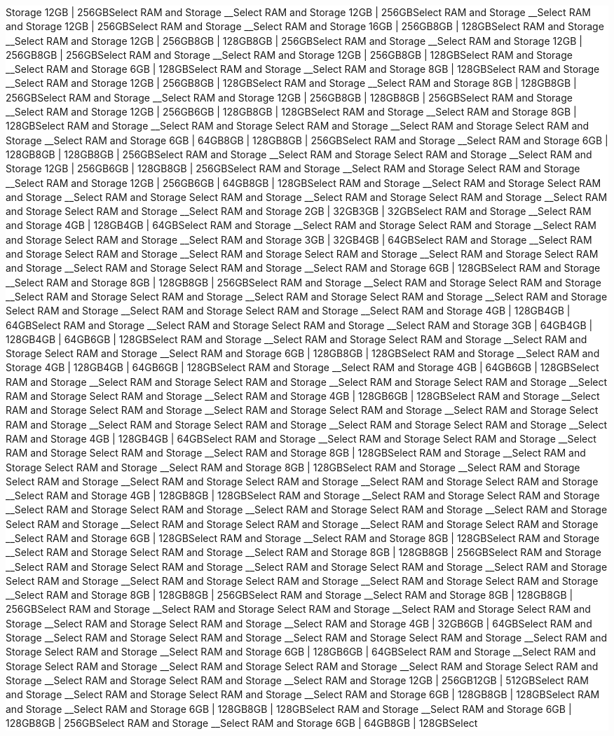 Storage 12GB | 256GBSelect RAM and Storage __Select RAM and Storage 12GB | 256GBSelect RAM and Storage __Select RAM and Storage 12GB | 256GBSelect RAM and Storage __Select RAM and Storage 16GB | 256GB8GB | 128GBSelect RAM and Storage __Select RAM and Storage 12GB | 256GB8GB | 128GB8GB | 256GBSelect RAM and Storage __Select RAM and Storage 12GB | 256GB8GB | 256GBSelect RAM and Storage __Select RAM and Storage 12GB | 256GB8GB | 128GBSelect RAM and Storage __Select RAM and Storage 6GB | 128GBSelect RAM and Storage __Select RAM and Storage 8GB | 128GBSelect RAM and Storage __Select RAM and Storage 12GB | 256GB8GB | 128GBSelect RAM and Storage __Select RAM and Storage 8GB | 128GB8GB | 256GBSelect RAM and Storage __Select RAM and Storage 12GB | 256GB8GB | 128GB8GB | 256GBSelect RAM and Storage __Select RAM and Storage 12GB | 256GB6GB | 128GB8GB | 128GBSelect RAM and Storage __Select RAM and Storage 8GB | 128GBSelect RAM and Storage __Select RAM and Storage Select RAM and Storage __Select RAM and Storage Select RAM and Storage __Select RAM and Storage 6GB | 64GB8GB | 128GB8GB | 256GBSelect RAM and Storage __Select RAM and Storage 6GB | 128GB8GB | 128GB8GB | 256GBSelect RAM and Storage __Select RAM and Storage Select RAM and Storage __Select RAM and Storage 12GB | 256GB6GB | 128GB8GB | 256GBSelect RAM and Storage __Select RAM and Storage Select RAM and Storage __Select RAM and Storage 12GB | 256GB6GB | 64GB8GB | 128GBSelect RAM and Storage __Select RAM and Storage Select RAM and Storage __Select RAM and Storage Select RAM and Storage __Select RAM and Storage Select RAM and Storage __Select RAM and Storage Select RAM and Storage __Select RAM and Storage 2GB | 32GB3GB | 32GBSelect RAM and Storage __Select RAM and Storage 4GB | 128GB4GB | 64GBSelect RAM and Storage __Select RAM and Storage Select RAM and Storage __Select RAM and Storage Select RAM and Storage __Select RAM and Storage 3GB | 32GB4GB | 64GBSelect RAM and Storage __Select RAM and Storage Select RAM and Storage __Select RAM and Storage Select RAM and Storage __Select RAM and Storage Select RAM and Storage __Select RAM and Storage Select RAM and Storage __Select RAM and Storage 6GB | 128GBSelect RAM and Storage __Select RAM and Storage 8GB | 128GB8GB | 256GBSelect RAM and Storage __Select RAM and Storage Select RAM and Storage __Select RAM and Storage Select RAM and Storage __Select RAM and Storage Select RAM and Storage __Select RAM and Storage Select RAM and Storage __Select RAM and Storage Select RAM and Storage __Select RAM and Storage 4GB | 128GB4GB | 64GBSelect RAM and Storage __Select RAM and Storage Select RAM and Storage __Select RAM and Storage 3GB | 64GB4GB | 128GB4GB | 64GB6GB | 128GBSelect RAM and Storage __Select RAM and Storage Select RAM and Storage __Select RAM and Storage Select RAM and Storage __Select RAM and Storage 6GB | 128GB8GB | 128GBSelect RAM and Storage __Select RAM and Storage 4GB | 128GB4GB | 64GB6GB | 128GBSelect RAM and Storage __Select RAM and Storage 4GB | 64GB6GB | 128GBSelect RAM and Storage __Select RAM and Storage Select RAM and Storage __Select RAM and Storage Select RAM and Storage __Select RAM and Storage Select RAM and Storage __Select RAM and Storage 4GB | 128GB6GB | 128GBSelect RAM and Storage __Select RAM and Storage Select RAM and Storage __Select RAM and Storage Select RAM and Storage __Select RAM and Storage Select RAM and Storage __Select RAM and Storage Select RAM and Storage __Select RAM and Storage Select RAM and Storage __Select RAM and Storage 4GB | 128GB4GB | 64GBSelect RAM and Storage __Select RAM and Storage Select RAM and Storage __Select RAM and Storage Select RAM and Storage __Select RAM and Storage 8GB | 128GBSelect RAM and Storage __Select RAM and Storage Select RAM and Storage __Select RAM and Storage 8GB | 128GBSelect RAM and Storage __Select RAM and Storage Select RAM and Storage __Select RAM and Storage Select RAM and Storage __Select RAM and Storage Select RAM and Storage __Select RAM and Storage 4GB | 128GB8GB | 128GBSelect RAM and Storage __Select RAM and Storage Select RAM and Storage __Select RAM and Storage Select RAM and Storage __Select RAM and Storage Select RAM and Storage __Select RAM and Storage Select RAM and Storage __Select RAM and Storage Select RAM and Storage __Select RAM and Storage Select RAM and Storage __Select RAM and Storage 6GB | 128GBSelect RAM and Storage __Select RAM and Storage 8GB | 128GBSelect RAM and Storage __Select RAM and Storage Select RAM and Storage __Select RAM and Storage 8GB | 128GB8GB | 256GBSelect RAM and Storage __Select RAM and Storage Select RAM and Storage __Select RAM and Storage Select RAM and Storage __Select RAM and Storage Select RAM and Storage __Select RAM and Storage Select RAM and Storage __Select RAM and Storage Select RAM and Storage __Select RAM and Storage 8GB | 128GB8GB | 256GBSelect RAM and Storage __Select RAM and Storage 8GB | 128GB8GB | 256GBSelect RAM and Storage __Select RAM and Storage Select RAM and Storage __Select RAM and Storage Select RAM and Storage __Select RAM and Storage Select RAM and Storage __Select RAM and Storage 4GB | 32GB6GB | 64GBSelect RAM and Storage __Select RAM and Storage Select RAM and Storage __Select RAM and Storage Select RAM and Storage __Select RAM and Storage Select RAM and Storage __Select RAM and Storage 6GB | 128GB6GB | 64GBSelect RAM and Storage __Select RAM and Storage Select RAM and Storage __Select RAM and Storage Select RAM and Storage __Select RAM and Storage Select RAM and Storage __Select RAM and Storage Select RAM and Storage __Select RAM and Storage 12GB | 256GB12GB | 512GBSelect RAM and Storage __Select RAM and Storage Select RAM and Storage __Select RAM and Storage 6GB | 128GB8GB | 128GBSelect RAM and Storage __Select RAM and Storage 6GB | 128GB8GB | 128GBSelect RAM and Storage __Select RAM and Storage 6GB | 128GB8GB | 256GBSelect RAM and Storage __Select RAM and Storage 6GB | 64GB8GB | 128GBSelect
